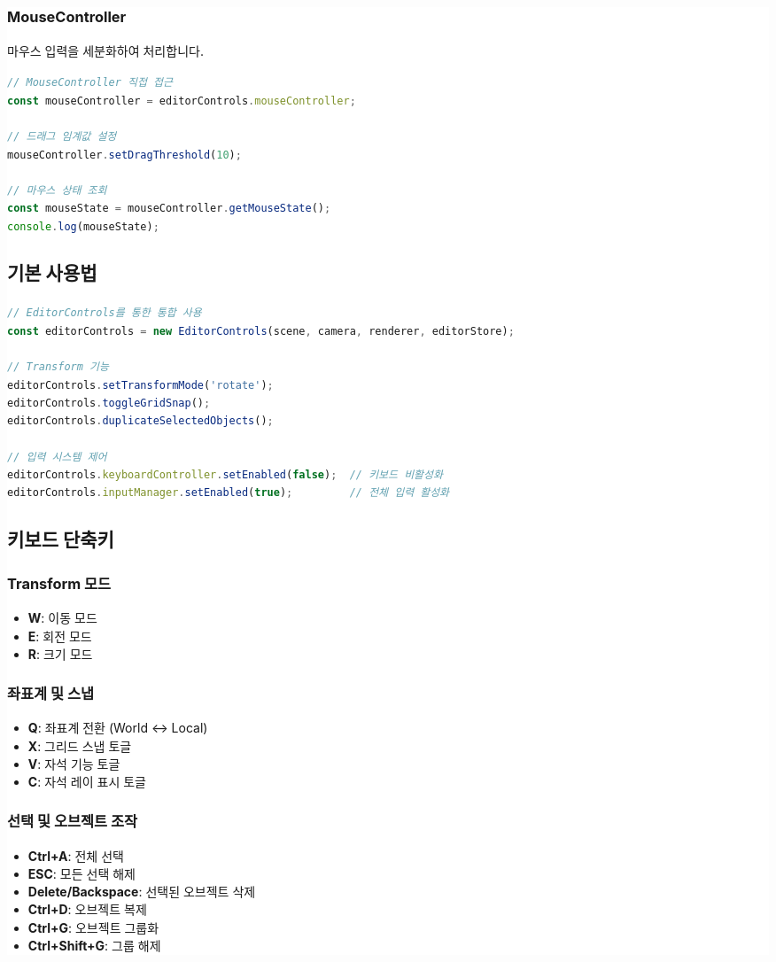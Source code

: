 ### MouseController
마우스 입력을 세분화하여 처리합니다.

```javascript
// MouseController 직접 접근
const mouseController = editorControls.mouseController;

// 드래그 임계값 설정
mouseController.setDragThreshold(10);

// 마우스 상태 조회
const mouseState = mouseController.getMouseState();
console.log(mouseState);
```

## 기본 사용법

```javascript
// EditorControls를 통한 통합 사용
const editorControls = new EditorControls(scene, camera, renderer, editorStore);

// Transform 기능
editorControls.setTransformMode('rotate');
editorControls.toggleGridSnap();
editorControls.duplicateSelectedObjects();

// 입력 시스템 제어
editorControls.keyboardController.setEnabled(false);  // 키보드 비활성화
editorControls.inputManager.setEnabled(true);         // 전체 입력 활성화
```

## 키보드 단축키

### Transform 모드
- **W**: 이동 모드
- **E**: 회전 모드  
- **R**: 크기 모드

### 좌표계 및 스냅
- **Q**: 좌표계 전환 (World ↔ Local)
- **X**: 그리드 스냅 토글
- **V**: 자석 기능 토글
- **C**: 자석 레이 표시 토글

### 선택 및 오브젝트 조작
- **Ctrl+A**: 전체 선택
- **ESC**: 모든 선택 해제
- **Delete/Backspace**: 선택된 오브젝트 삭제
- **Ctrl+D**: 오브젝트 복제
- **Ctrl+G**: 오브젝트 그룹화
- **Ctrl+Shift+G**: 그룹 해제
